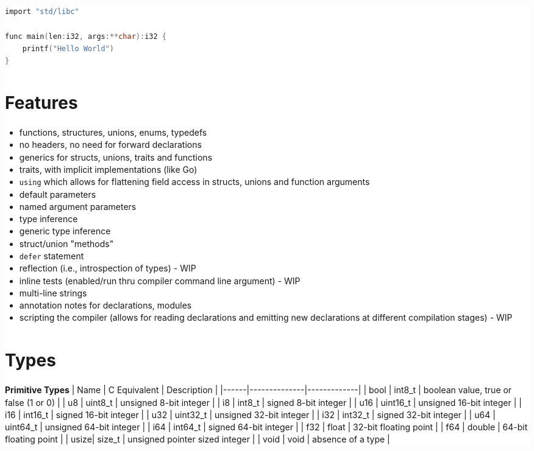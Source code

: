 ```C
import "std/libc"

func main(len:i32, args:**char):i32 {
    printf("Hello World")
}
```

# Features
* functions, structures, unions, enums, typedefs
* no headers, no need for forward declarations
* generics for structs, unions, traits and functions
* traits, with implicit implementations (like Go)
* `using` which allows for flattening field access in structs, unions and function arguments
* default parameters
* named argument parameters
* type inference
* generic type inference
* struct/union "methods"
* `defer` statement
* reflection (i.e., introspection of types) - WIP
* inline tests (enabled/run thru compiler command line argument) - WIP
* multi-line strings
* annotation notes for declarations, modules
* scripting the compiler (allows for reading declarations and emitting new declarations at different compilation stages) - WIP


# Types

**Primitive Types**
| Name | C Equivalent | Description |
|------|--------------|-------------|
| bool | int8_t       | boolean value, true or false (1 or 0) |
| u8   | uint8_t      | unsigned 8-bit integer |
| i8   | int8_t       | signed 8-bit integer |
| u16  | uint16_t     | unsigned 16-bit integer |
| i16  | int16_t      | signed 16-bit integer |
| u32  | uint32_t     | unsigned 32-bit integer |
| i32  | int32_t      | signed 32-bit integer |
| u64  | uint64_t     | unsigned 64-bit integer |
| i64  | int64_t      | signed 64-bit integer |
| f32  | float        | 32-bit floating point |
| f64  | double       | 64-bit floating point |
| usize| size_t       | unsigned pointer sized integer |
| void | void         | absence of a type |
